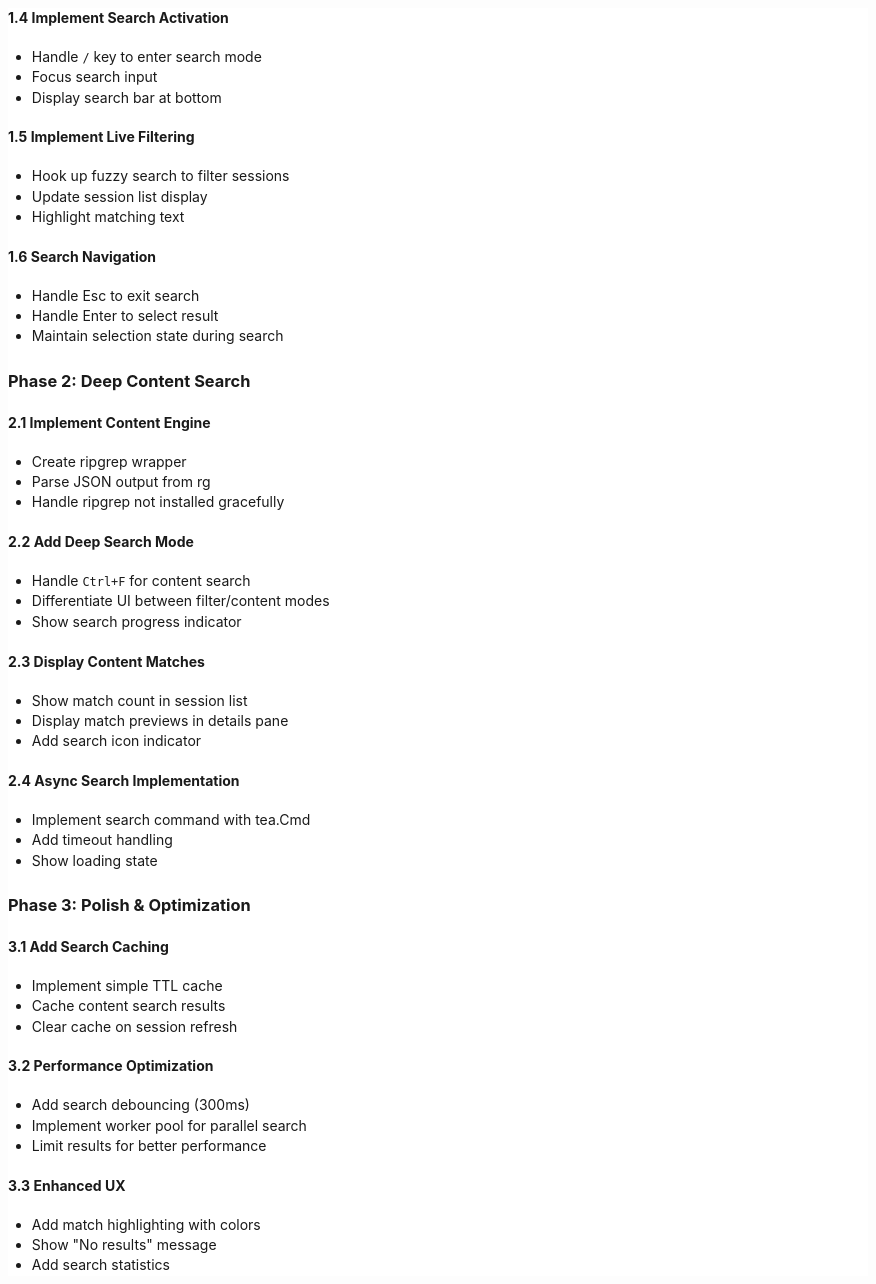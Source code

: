 #### 1.4 Implement Search Activation
- Handle `/` key to enter search mode
- Focus search input
- Display search bar at bottom

#### 1.5 Implement Live Filtering
- Hook up fuzzy search to filter sessions
- Update session list display
- Highlight matching text

#### 1.6 Search Navigation
- Handle Esc to exit search
- Handle Enter to select result
- Maintain selection state during search

### Phase 2: Deep Content Search

#### 2.1 Implement Content Engine
- Create ripgrep wrapper
- Parse JSON output from rg
- Handle ripgrep not installed gracefully

#### 2.2 Add Deep Search Mode
- Handle `Ctrl+F` for content search
- Differentiate UI between filter/content modes
- Show search progress indicator

#### 2.3 Display Content Matches
- Show match count in session list
- Display match previews in details pane
- Add search icon indicator

#### 2.4 Async Search Implementation
- Implement search command with tea.Cmd
- Add timeout handling
- Show loading state

### Phase 3: Polish & Optimization

#### 3.1 Add Search Caching
- Implement simple TTL cache
- Cache content search results
- Clear cache on session refresh

#### 3.2 Performance Optimization
- Add search debouncing (300ms)
- Implement worker pool for parallel search
- Limit results for better performance

#### 3.3 Enhanced UX
- Add match highlighting with colors
- Show "No results" message
- Add search statistics
